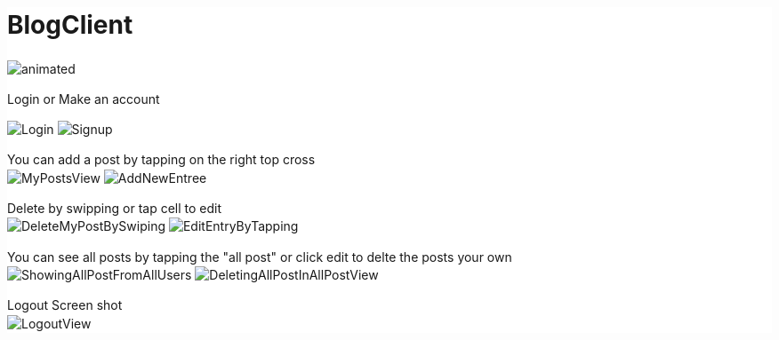 # BlogClient

![animated](https://user-images.githubusercontent.com/6539412/28151810-dea0b682-6751-11e7-8700-a17b41a4492b.gif)


Login or Make an account  

<img width="432" alt="Login" src="https://cloud.githubusercontent.com/assets/6539412/19414215/89e5e6fc-92fa-11e6-9938-8fe6f89c7299.png">
<img width="432" alt="Signup" src="https://cloud.githubusercontent.com/assets/6539412/19414216/8d71635a-92fa-11e6-9838-56a62be42966.png">

You can add a post by tapping on the right top cross  
<img width="432" alt="MyPostsView" src="https://cloud.githubusercontent.com/assets/6539412/19414219/9650d992-92fa-11e6-9efb-06115f300eb2.png">
<img width="432" alt="AddNewEntree" src="https://cloud.githubusercontent.com/assets/6539412/19414224/ae2deeb0-92fa-11e6-81d9-c987e42002a9.png">

Delete by swipping or tap cell to edit  
<img width="432" alt="DeleteMyPostBySwiping" src="https://cloud.githubusercontent.com/assets/6539412/19414222/a40814ce-92fa-11e6-8e95-c4418ce58136.png">
<img width="432" alt="EditEntryByTapping" src="https://cloud.githubusercontent.com/assets/6539412/19414226/b5d9003c-92fa-11e6-9209-f1d5dca8e9d0.png">

You can see all posts by tapping the "all post" or click edit to delte the posts your own  
<img width="432" alt="ShowingAllPostFromAllUsers" src="https://cloud.githubusercontent.com/assets/6539412/19414229/bb87dfbc-92fa-11e6-9da0-3b3b45b17d8a.png">
<img width="432" alt="DeletingAllPostInAllPostView" src="https://cloud.githubusercontent.com/assets/6539412/19414231/bf6f1870-92fa-11e6-97be-924b42b1ff99.png">

Logout Screen shot  
<img width="432" alt="LogoutView" src="https://cloud.githubusercontent.com/assets/6539412/19414232/c2f84174-92fa-11e6-9ffd-35cd880bbea7.png">

